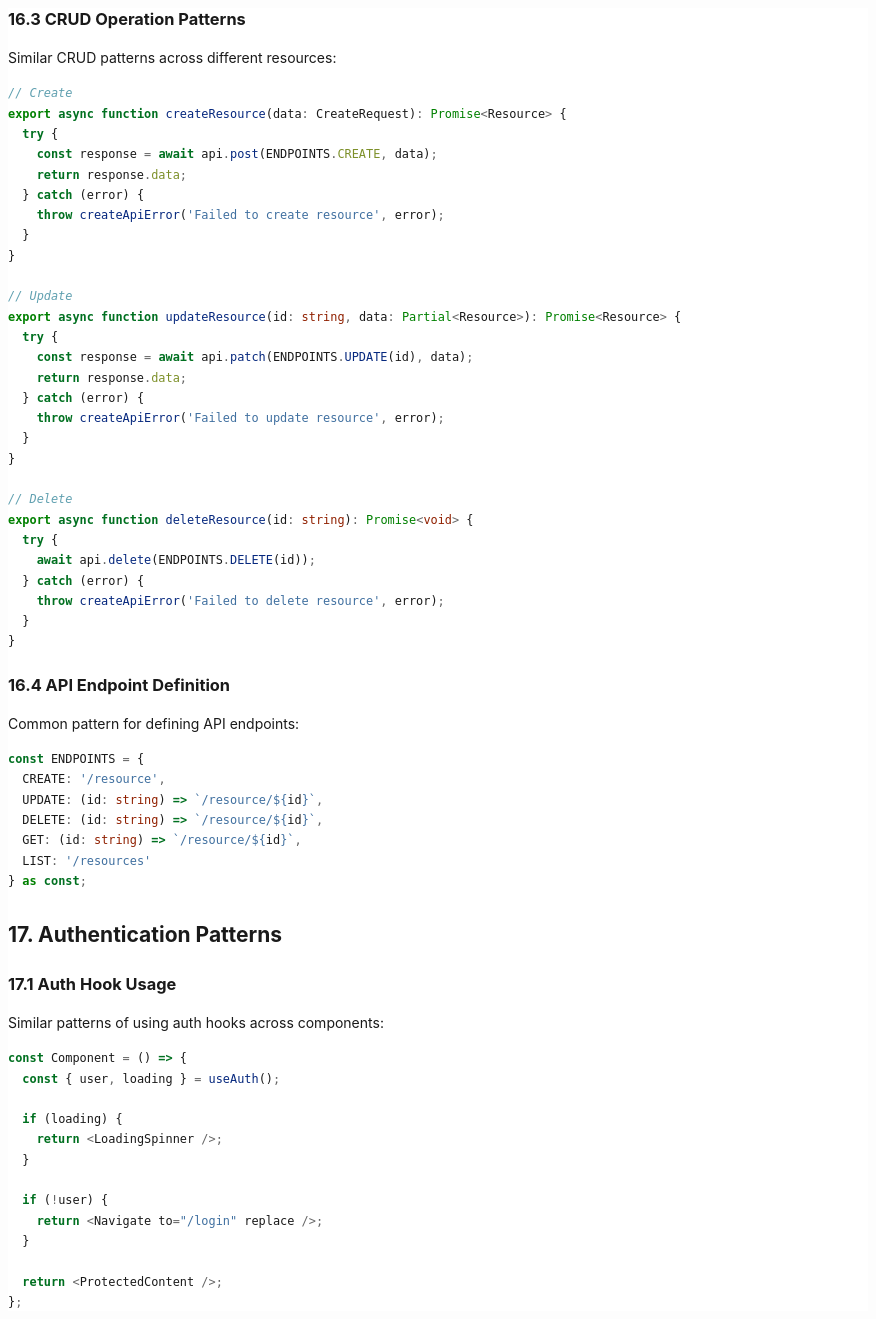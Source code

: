 ### 16.3 CRUD Operation Patterns
Similar CRUD patterns across different resources:
```typescript
// Create
export async function createResource(data: CreateRequest): Promise<Resource> {
  try {
    const response = await api.post(ENDPOINTS.CREATE, data);
    return response.data;
  } catch (error) {
    throw createApiError('Failed to create resource', error);
  }
}

// Update
export async function updateResource(id: string, data: Partial<Resource>): Promise<Resource> {
  try {
    const response = await api.patch(ENDPOINTS.UPDATE(id), data);
    return response.data;
  } catch (error) {
    throw createApiError('Failed to update resource', error);
  }
}

// Delete
export async function deleteResource(id: string): Promise<void> {
  try {
    await api.delete(ENDPOINTS.DELETE(id));
  } catch (error) {
    throw createApiError('Failed to delete resource', error);
  }
}
```

### 16.4 API Endpoint Definition
Common pattern for defining API endpoints:
```typescript
const ENDPOINTS = {
  CREATE: '/resource',
  UPDATE: (id: string) => `/resource/${id}`,
  DELETE: (id: string) => `/resource/${id}`,
  GET: (id: string) => `/resource/${id}`,
  LIST: '/resources'
} as const;
```

## 17. Authentication Patterns

### 17.1 Auth Hook Usage
Similar patterns of using auth hooks across components:
```typescript
const Component = () => {
  const { user, loading } = useAuth();
  
  if (loading) {
    return <LoadingSpinner />;
  }
  
  if (!user) {
    return <Navigate to="/login" replace />;
  }
  
  return <ProtectedContent />;
};
```